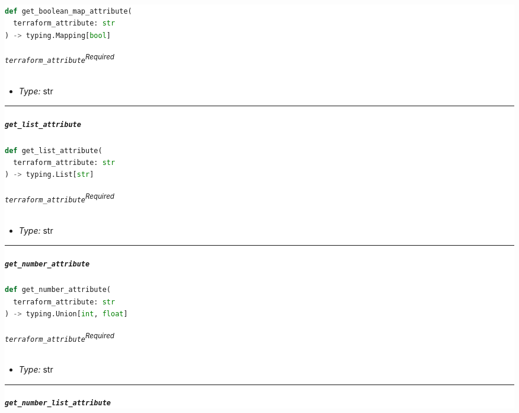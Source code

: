 ```python
def get_boolean_map_attribute(
  terraform_attribute: str
) -> typing.Mapping[bool]
```

###### `terraform_attribute`<sup>Required</sup> <a name="terraform_attribute" id="@cdktf/provider-kubernetes.endpointsV1.EndpointsV1SubsetAddressOutputReference.getBooleanMapAttribute.parameter.terraformAttribute"></a>

- *Type:* str

---

##### `get_list_attribute` <a name="get_list_attribute" id="@cdktf/provider-kubernetes.endpointsV1.EndpointsV1SubsetAddressOutputReference.getListAttribute"></a>

```python
def get_list_attribute(
  terraform_attribute: str
) -> typing.List[str]
```

###### `terraform_attribute`<sup>Required</sup> <a name="terraform_attribute" id="@cdktf/provider-kubernetes.endpointsV1.EndpointsV1SubsetAddressOutputReference.getListAttribute.parameter.terraformAttribute"></a>

- *Type:* str

---

##### `get_number_attribute` <a name="get_number_attribute" id="@cdktf/provider-kubernetes.endpointsV1.EndpointsV1SubsetAddressOutputReference.getNumberAttribute"></a>

```python
def get_number_attribute(
  terraform_attribute: str
) -> typing.Union[int, float]
```

###### `terraform_attribute`<sup>Required</sup> <a name="terraform_attribute" id="@cdktf/provider-kubernetes.endpointsV1.EndpointsV1SubsetAddressOutputReference.getNumberAttribute.parameter.terraformAttribute"></a>

- *Type:* str

---

##### `get_number_list_attribute` <a name="get_number_list_attribute" id="@cdktf/provider-kubernetes.endpointsV1.EndpointsV1SubsetAddressOutputReference.getNumberListAttribute"></a>
